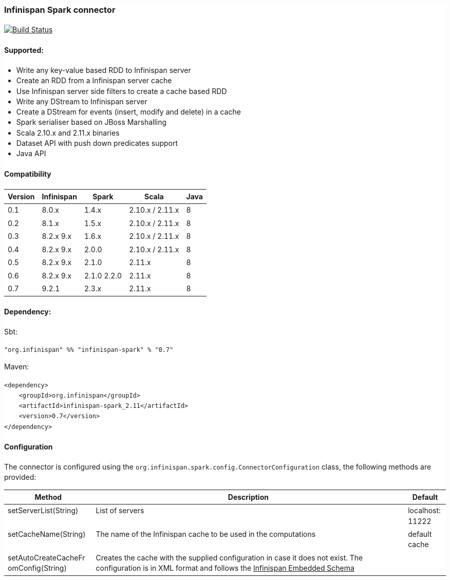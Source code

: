 ### Infinispan Spark connector

[![Build Status](https://travis-ci.org/infinispan/infinispan-spark.svg?branch=master)](https://travis-ci.org/infinispan/infinispan-spark)

#### Supported:

* Write any key-value based RDD to Infinispan server
* Create an RDD from a Infinispan server cache
* Use Infinispan server side filters to create a cache based RDD
* Write any DStream to Infinispan server
* Create a DStream for events (insert, modify and delete) in a cache
* Spark serialiser based on JBoss Marshalling
* Scala 2.10.x and 2.11.x binaries
* Dataset API with push down predicates support
* Java API


#### Compatibility

| Version  | Infinispan | Spark | Scala | Java
| -------- | ---------- | ----- | ----- | ---- |
| 0.1  | 8.0.x  | 1.4.x | 2.10.x / 2.11.x | 8  |
| 0.2  | 8.1.x  | 1.5.x | 2.10.x / 2.11.x | 8  |
| 0.3  | 8.2.x 9.x | 1.6.x | 2.10.x / 2.11.x | 8  |
| 0.4  | 8.2.x 9.x | 2.0.0 | 2.10.x / 2.11.x | 8  |
| 0.5  | 8.2.x 9.x | 2.1.0 | 2.11.x | 8  |
| 0.6  | 8.2.x 9.x | 2.1.0 2.2.0 | 2.11.x | 8  |
| 0.7  | 9.2.1 | 2.3.x | 2.11.x | 8 |


#### Dependency:

Sbt:  

```"org.infinispan" %% "infinispan-spark" % "0.7"```

Maven:

```
<dependency>
    <groupId>org.infinispan</groupId>
    <artifactId>infinispan-spark_2.11</artifactId>
    <version>0.7</version>
</dependency>
```

#### Configuration

The connector is configured using the ```org.infinispan.spark.config.ConnectorConfiguration``` class, the following methods are provided:

Method          | Description | Default
------------- | -------------|----------
setServerList(String) | List of servers | localhost:11222 | 
setCacheName(String) | The name of the Infinispan cache to be used in the computations | default cache | 
setAutoCreateCacheFromConfig(String) | Creates the cache with the supplied configuration in case it does not exist. The configuration is in XML format and follows the [Infinispan Embedded Schema](http://infinispan.org/schemas/infinispan-config-9.2.xsd) |
```